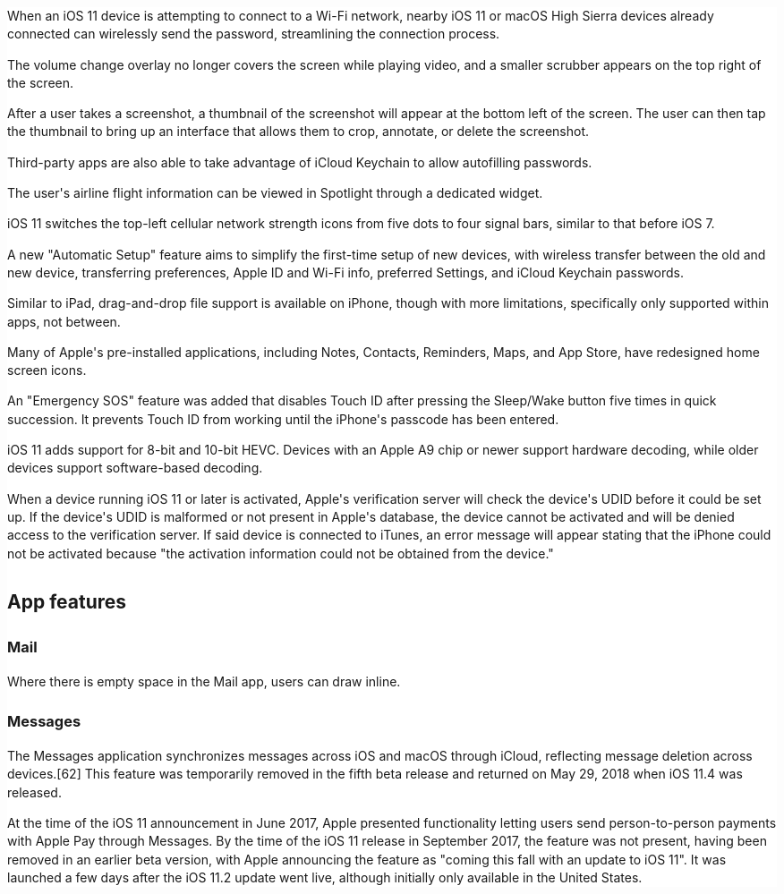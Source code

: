 When an iOS 11 device is attempting to connect to a Wi-Fi network, nearby iOS 11 or macOS High Sierra devices already connected can wirelessly send the password, streamlining the connection process.

The volume change overlay no longer covers the screen while playing video, and a smaller scrubber appears on the top right of the screen.

After a user takes a screenshot, a thumbnail of the screenshot will appear at the bottom left of the screen. The user can then tap the thumbnail to bring up an interface that allows them to crop, annotate, or delete the screenshot.

Third-party apps are also able to take advantage of iCloud Keychain to allow autofilling passwords.

The user's airline flight information can be viewed in Spotlight through a dedicated widget.

iOS 11 switches the top-left cellular network strength icons from five dots to four signal bars, similar to that before iOS 7.

A new "Automatic Setup" feature aims to simplify the first-time setup of new devices, with wireless transfer between the old and new device, transferring preferences, Apple ID and Wi-Fi info, preferred Settings, and iCloud Keychain passwords.

Similar to iPad, drag-and-drop file support is available on iPhone, though with more limitations, specifically only supported within apps, not between.

Many of Apple's pre-installed applications, including Notes, Contacts, Reminders, Maps, and App Store, have redesigned home screen icons.

An "Emergency SOS" feature was added that disables Touch ID after pressing the Sleep/Wake button five times in quick succession. It prevents Touch ID from working until the iPhone's passcode has been entered.

iOS 11 adds support for 8-bit and 10-bit HEVC. Devices with an Apple A9 chip or newer support hardware decoding, while older devices support software-based decoding.

When a device running iOS 11 or later is activated, Apple's verification server will check the device's UDID before it could be set up. If the device's UDID is malformed or not present in Apple's database, the device cannot be activated and will be denied access to the verification server. If said device is connected to iTunes, an error message will appear stating that the iPhone could not be activated because "the activation information could not be obtained from the device."

## App features

### Mail

Where there is empty space in the Mail app, users can draw inline.

### Messages

The Messages application synchronizes messages across iOS and macOS through iCloud, reflecting message deletion across devices.[62] This feature was temporarily removed in the fifth beta release and returned on May 29, 2018 when iOS 11.4 was released.

At the time of the iOS 11 announcement in June 2017, Apple presented functionality letting users send person-to-person payments with Apple Pay through Messages. By the time of the iOS 11 release in September 2017, the feature was not present, having been removed in an earlier beta version, with Apple announcing the feature as "coming this fall with an update to iOS 11". It was launched a few days after the iOS 11.2 update went live, although initially only available in the United States.
